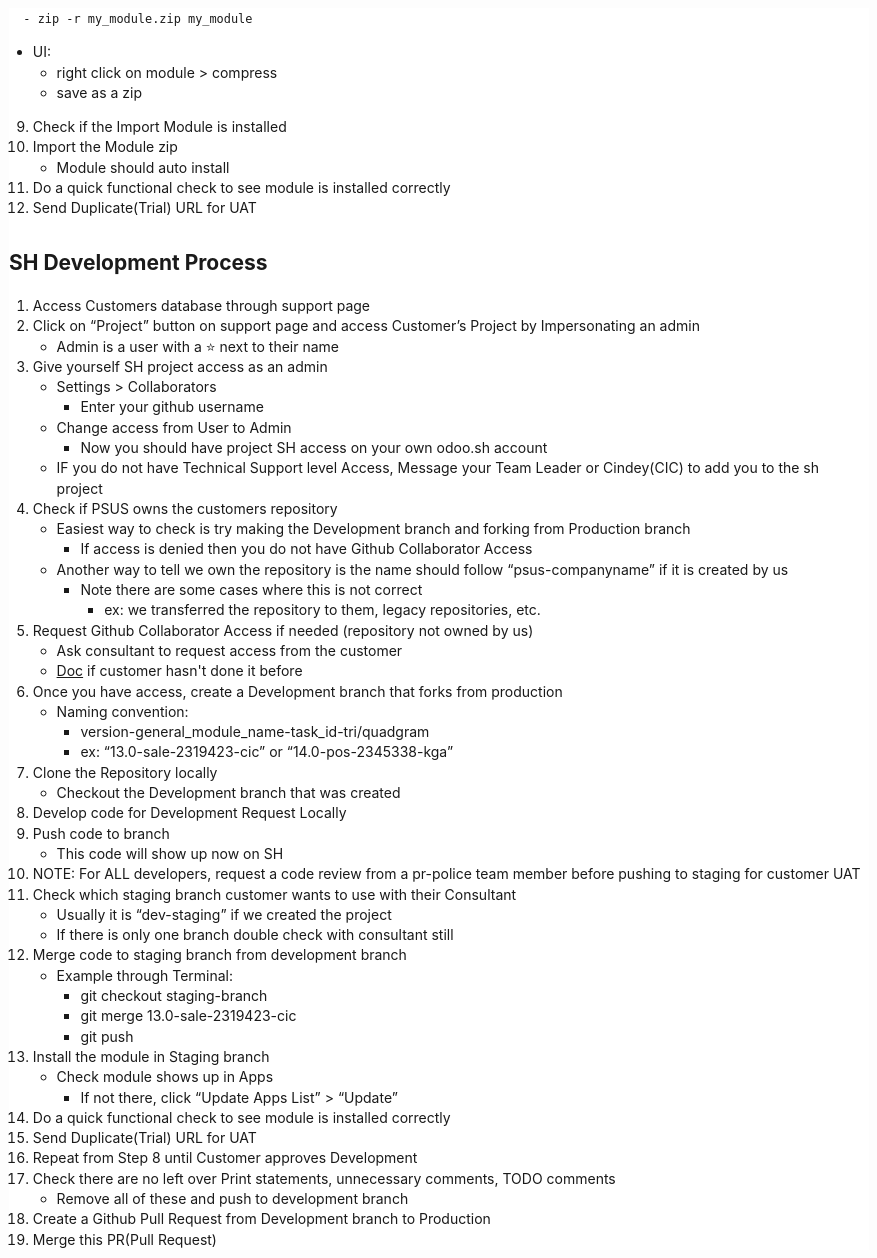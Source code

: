       - zip -r my_module.zip my_module
   - UI:
      - right click on module > compress
      - save as a zip
9. Check if the Import Module is installed
10. Import the Module zip
    - Module should auto install
11. Do a quick functional check to see module is installed correctly
12. Send Duplicate(Trial) URL for UAT

## SH Development Process
1. Access Customers database through support page
2. Click on “Project” button on support page and access Customer’s Project by Impersonating an admin
   - Admin is a user with a ⭐ next to their name
3. Give yourself SH project access as an admin
   - Settings > Collaborators
      - Enter your github username
   - Change access from User to Admin
      - Now you should have project SH access on your own odoo.sh account
   - IF you do not have Technical Support level Access, Message your Team Leader or Cindey(CIC) to add you to the sh project
4. Check if PSUS owns the customers repository
   - Easiest way to check is try making the Development branch and forking from Production branch
      - If access is denied then you do not have Github Collaborator Access
   - Another way to tell we own the repository is the name should follow “psus-companyname” if it is created by us
      - Note there are some cases where this is not correct
         - ex: we transferred the repository to them, legacy repositories, etc.
5. Request Github Collaborator Access if needed (repository not owned by us)
   - Ask consultant to request access from the customer
   - [Doc](https://docs.github.com/en/github/setting-up-and-managing-your-github-user-account/managing-access-to-your-personal-repositories/inviting-collaborators-to-a-personal-repository) if customer hasn't done it before
6. Once you have access, create a Development branch that forks from production
   - Naming convention:
      - version-general_module_name-task_id-tri/quadgram
      - ex: “13.0-sale-2319423-cic” or “14.0-pos-2345338-kga”
7. Clone the Repository locally
   - Checkout the Development branch that was created
8. Develop code for Development Request Locally
9. Push code to branch
   - This code will show up now on SH
10. NOTE: For ALL developers, request a code review from a pr-police team member before pushing to staging for customer UAT
11. Check which staging branch customer wants to use with their Consultant
    - Usually it is “dev-staging” if we created the project
    - If there is only one branch double check with consultant still
12. Merge code to staging branch from development branch
    - Example through Terminal:
      - git checkout staging-branch
      - git merge 13.0-sale-2319423-cic
      - git push
13. Install the module in Staging branch
    - Check module shows up in Apps
       - If not there, click “Update Apps List” > “Update”
14. Do a quick functional check to see module is installed correctly
15. Send Duplicate(Trial) URL for UAT
16. Repeat from Step 8 until Customer approves Development
17. Check there are no left over Print statements, unnecessary comments, TODO comments
    - Remove all of these and push to development branch
18. Create a Github Pull Request from Development branch to Production
19. Merge this PR(Pull Request)